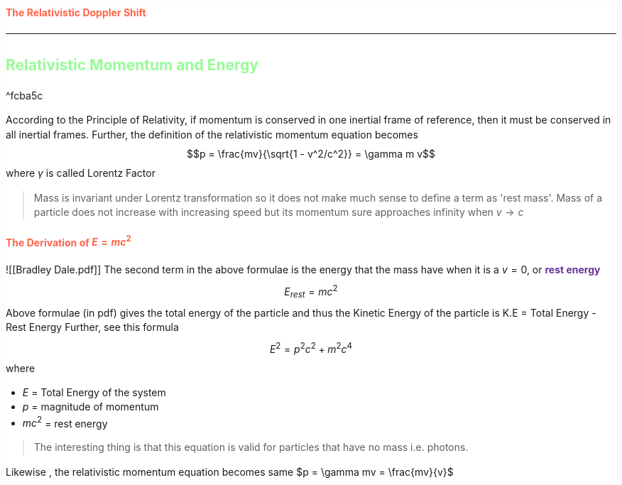 #### <span  style = "color:Tomato">The Relativistic Doppler Shift</span>



<hr>


## <span  style = "color:PaleGreen">Relativistic Momentum and Energy</span> 

^fcba5c

According to the Principle of Relativity, if momentum is conserved in one inertial frame of reference, then it must be conserved in all inertial frames.
Further, the definition of the relativistic momentum equation becomes
$$p = \frac{mv}{\sqrt{1 - v^2/c^2}} = \gamma m v$$
where $\gamma$ is called Lorentz Factor 
> Mass is invariant under Lorentz transformation so it does not make much sense to define a term as 'rest mass'. Mass of a particle does not increase with increasing speed but its momentum sure approaches infinity when $v \longrightarrow c$

#### <span  style = "color:Tomato">The Derivation of $E = mc^2$</span>
![[Bradley Dale.pdf]]
The second term in the above formulae is the energy that the mass have when it is a $v = 0$, or <b style = "color:RebeccaPurple">rest energy</b>
$$E_{rest} = mc^2$$
Above formulae (in pdf) gives the total energy of the particle and thus the Kinetic Energy of the particle is $\text{K.E = Total Energy - Rest Energy}$
Further, see this formula 
$$E^2 = p^2c^2 + m^2c^4$$ where 
+ $E$ = Total Energy of the system
+ $p$ = magnitude of momentum
+ $mc^2$ = rest energy
>The interesting thing is that this equation is valid for particles that have no mass i.e. photons. 

Likewise , the relativistic momentum equation becomes same $p = \gamma mv = \frac{mv}{v}$










